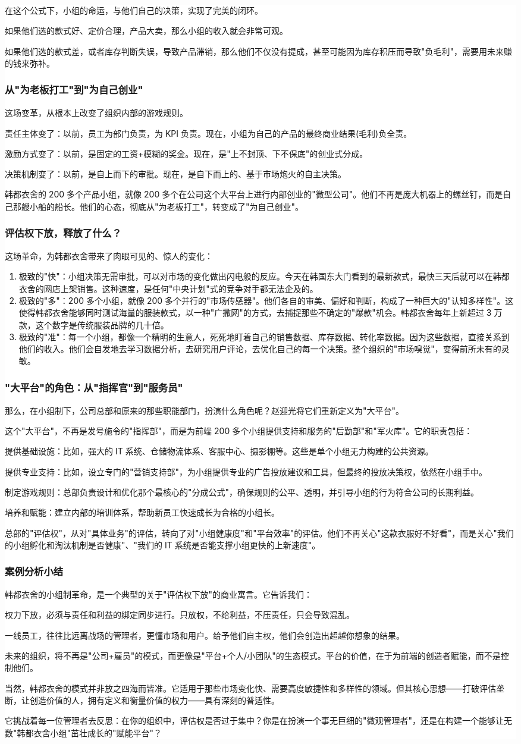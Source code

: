 在这个公式下，小组的命运，与他们自己的决策，实现了完美的闭环。

如果他们选的款式好、定价合理，产品大卖，那么小组的收入就会非常可观。

如果他们选的款式差，或者库存判断失误，导致产品滞销，那么他们不仅没有提成，甚至可能因为库存积压而导致"负毛利"，需要用未来赚的钱来弥补。

### 从"为老板打工"到"为自己创业"

这场变革，从根本上改变了组织内部的游戏规则。

责任主体变了：以前，员工为部门负责，为 KPI 负责。现在，小组为自己的产品的最终商业结果(毛利)负全责。

激励方式变了：以前，是固定的工资+模糊的奖金。现在，是"上不封顶、下不保底"的创业式分成。

决策机制变了：以前，是自上而下的审批。现在，是自下而上的、基于市场炮火的自主决策。

韩都衣舍的 200 多个产品小组，就像 200 多个在公司这个大平台上进行内部创业的"微型公司"。他们不再是庞大机器上的螺丝钉，而是自己那艘小船的船长。他们的心态，彻底从"为老板打工"，转变成了"为自己创业"。

### 评估权下放，释放了什么？

这场革命，为韩都衣舍带来了肉眼可见的、惊人的变化：

1. 极致的"快"：小组决策无需审批，可以对市场的变化做出闪电般的反应。今天在韩国东大门看到的最新款式，最快三天后就可以在韩都衣舍的网店上架销售。这种速度，是任何"中央计划"式的竞争对手都无法企及的。
2. 极致的"多"：200 多个小组，就像 200 多个并行的"市场传感器"。他们各自的审美、偏好和判断，构成了一种巨大的"认知多样性"。这使得韩都衣舍能够同时测试海量的服装款式，以一种"广撒网"的方式，去捕捉那些不确定的"爆款"机会。韩都衣舍每年上新超过 3 万款，这个数字是传统服装品牌的几十倍。
3. 极致的"准"：每一个小组，都像一个精明的生意人，死死地盯着自己的销售数据、库存数据、转化率数据。因为这些数据，直接关系到他们的收入。他们会自发地去学习数据分析，去研究用户评论，去优化自己的每一个决策。整个组织的"市场嗅觉"，变得前所未有的灵敏。

### "大平台"的角色：从"指挥官"到"服务员"

那么，在小组制下，公司总部和原来的那些职能部门，扮演什么角色呢？赵迎光将它们重新定义为"大平台"。

这个"大平台"，不再是发号施令的"指挥部"，而是为前端 200 多个小组提供支持和服务的"后勤部"和"军火库"。它的职责包括：

提供基础设施：比如，强大的 IT 系统、仓储物流体系、客服中心、摄影棚等。这些是单个小组无力构建的公共资源。

提供专业支持：比如，设立专门的"营销支持部"，为小组提供专业的广告投放建议和工具，但最终的投放决策权，依然在小组手中。

制定游戏规则：总部负责设计和优化那个最核心的"分成公式"，确保规则的公平、透明，并引导小组的行为符合公司的长期利益。

培养和赋能：建立内部的培训体系，帮助新员工快速成长为合格的小组长。

总部的"评估权"，从对"具体业务"的评估，转向了对"小组健康度"和"平台效率"的评估。他们不再关心"这款衣服好不好看"，而是关心"我们的小组孵化和淘汰机制是否健康"、"我们的 IT 系统是否能支撑小组更快的上新速度"。

### 案例分析小结

韩都衣舍的小组制革命，是一个典型的关于"评估权下放"的商业寓言。它告诉我们：

权力下放，必须与责任和利益的绑定同步进行。只放权，不给利益，不压责任，只会导致混乱。

一线员工，往往比远离战场的管理者，更懂市场和用户。给予他们自主权，他们会创造出超越你想象的结果。

未来的组织，将不再是"公司+雇员"的模式，而更像是"平台+个人/小团队"的生态模式。平台的价值，在于为前端的创造者赋能，而不是控制他们。

当然，韩都衣舍的模式并非放之四海而皆准。它适用于那些市场变化快、需要高度敏捷性和多样性的领域。但其核心思想——打破评估垄断，让创造价值的人，拥有定义和衡量价值的权力——具有深刻的普适性。

它挑战着每一位管理者去反思：在你的组织中，评估权是否过于集中？你是在扮演一个事无巨细的"微观管理者"，还是在构建一个能够让无数"韩都衣舍小组"茁壮成长的"赋能平台"？
